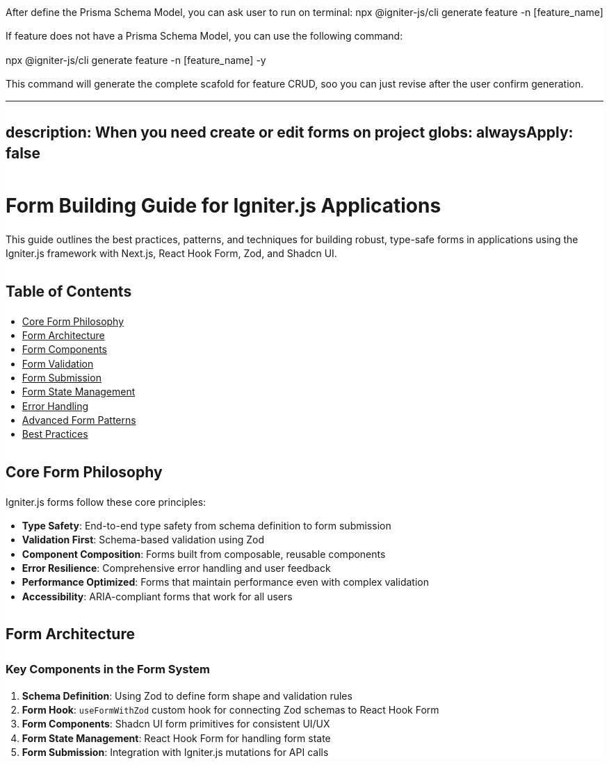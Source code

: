 After define the Prisma Schema Model, you can ask user to run on terminal:
npx @igniter-js/cli generate feature -n [feature_name]

If feature does not have a Prisma Schema Model, you can use the following command:

npx @igniter-js/cli generate feature -n [feature_name] -y

This command will generate the complete scafold for feature CRUD, soo you can just revise after the user confirm generation.

---
description: When you need create or edit forms on project
globs: 
alwaysApply: false
---
# Form Building Guide for Igniter.js Applications

This guide outlines the best practices, patterns, and techniques for building robust, type-safe forms in applications using the Igniter.js framework with Next.js, React Hook Form, Zod, and Shadcn UI.

## Table of Contents

* [Core Form Philosophy](mdc:#core-form-philosophy)
* [Form Architecture](mdc:#form-architecture)
* [Form Components](mdc:#form-components)
* [Form Validation](mdc:#form-validation)
* [Form Submission](mdc:#form-submission)
* [Form State Management](mdc:#form-state-management)
* [Error Handling](mdc:#error-handling)
* [Advanced Form Patterns](mdc:#advanced-form-patterns)
* [Best Practices](mdc:#best-practices)

## Core Form Philosophy

Igniter.js forms follow these core principles:

* **Type Safety**: End-to-end type safety from schema definition to form submission
* **Validation First**: Schema-based validation using Zod
* **Component Composition**: Forms built from composable, reusable components
* **Error Resilience**: Comprehensive error handling and user feedback
* **Performance Optimized**: Forms that maintain performance even with complex validation
* **Accessibility**: ARIA-compliant forms that work for all users

## Form Architecture

### Key Components in the Form System

1. **Schema Definition**: Using Zod to define form shape and validation rules
2. **Form Hook**: `useFormWithZod` custom hook for connecting Zod schemas to React Hook Form
3. **Form Components**: Shadcn UI form primitives for consistent UI/UX
4. **Form State Management**: React Hook Form for handling form state
5. **Form Submission**: Integration with Igniter.js mutations for API calls
